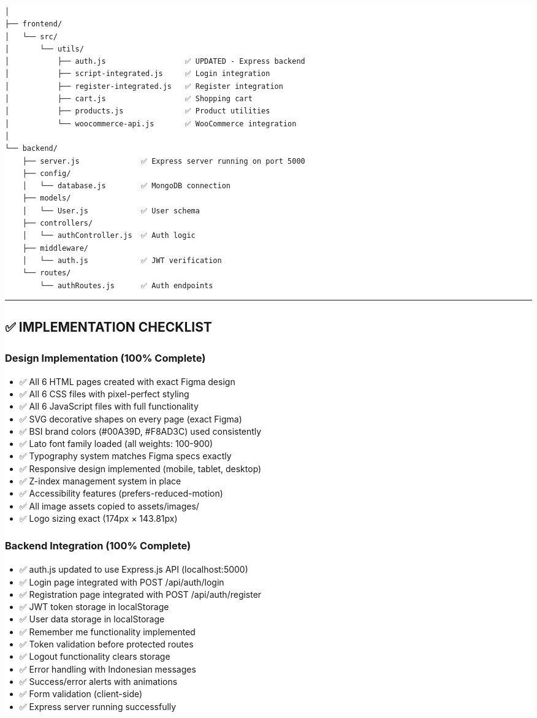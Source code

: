```
│
├── frontend/
│   └── src/
│       └── utils/
│           ├── auth.js                  ✅ UPDATED - Express backend
│           ├── script-integrated.js     ✅ Login integration
│           ├── register-integrated.js   ✅ Register integration
│           ├── cart.js                  ✅ Shopping cart
│           ├── products.js              ✅ Product utilities
│           └── woocommerce-api.js       ✅ WooCommerce integration
│
└── backend/
    ├── server.js              ✅ Express server running on port 5000
    ├── config/
    │   └── database.js        ✅ MongoDB connection
    ├── models/
    │   └── User.js            ✅ User schema
    ├── controllers/
    │   └── authController.js  ✅ Auth logic
    ├── middleware/
    │   └── auth.js            ✅ JWT verification
    └── routes/
        └── authRoutes.js      ✅ Auth endpoints
```

---

## ✅ IMPLEMENTATION CHECKLIST

### Design Implementation (100% Complete)
- ✅ All 6 HTML pages created with exact Figma design
- ✅ All 6 CSS files with pixel-perfect styling
- ✅ All 6 JavaScript files with full functionality
- ✅ SVG decorative shapes on every page (exact Figma)
- ✅ BSI brand colors (#00A39D, #F8AD3C) used consistently
- ✅ Lato font family loaded (all weights: 100-900)
- ✅ Typography system matches Figma specs exactly
- ✅ Responsive design implemented (mobile, tablet, desktop)
- ✅ Z-index management system in place
- ✅ Accessibility features (prefers-reduced-motion)
- ✅ All image assets copied to assets/images/
- ✅ Logo sizing exact (174px × 143.81px)

### Backend Integration (100% Complete)
- ✅ auth.js updated to use Express.js API (localhost:5000)
- ✅ Login page integrated with POST /api/auth/login
- ✅ Registration page integrated with POST /api/auth/register
- ✅ JWT token storage in localStorage
- ✅ User data storage in localStorage
- ✅ Remember me functionality implemented
- ✅ Token validation before protected routes
- ✅ Logout functionality clears storage
- ✅ Error handling with Indonesian messages
- ✅ Success/error alerts with animations
- ✅ Form validation (client-side)
- ✅ Express server running successfully
